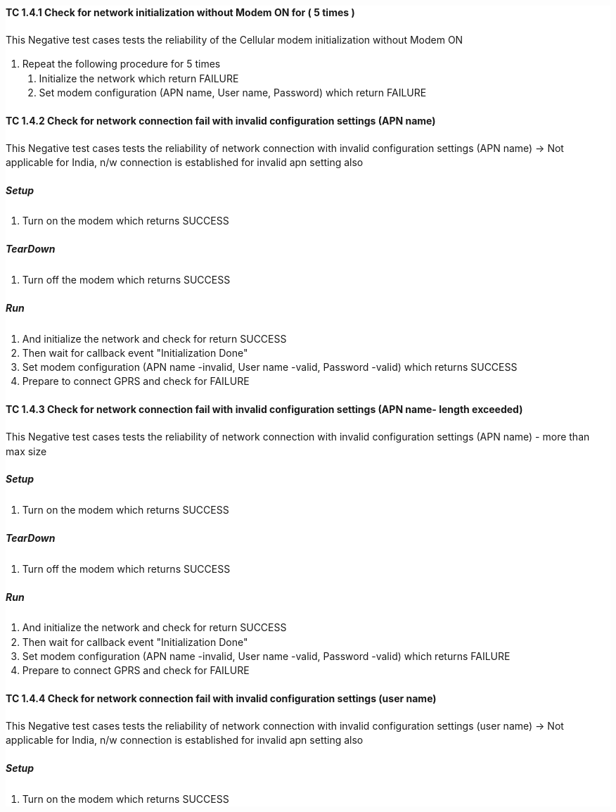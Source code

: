 #### TC 1.4.1 Check for network initialization without Modem ON for ( 5 times )
This Negative test cases tests the reliability of the Cellular modem initialization without Modem ON 
 
1. Repeat the following procedure for 5 times
	1. Initialize the network which return FAILURE
	2. Set modem configuration (APN name, User name, Password) which return FAILURE
	
#### TC 1.4.2 Check for network connection fail with invalid configuration settings (APN name) 
This Negative test cases tests the reliability of network connection with invalid configuration settings (APN name) -> Not applicable for India, n/w connection is established for invalid apn setting also
##### Setup
1. Turn on the modem which returns SUCCESS

##### TearDown
1. Turn off the modem which returns SUCCESS

##### Run
1. And initialize the network and check for return SUCCESS
2. Then wait for callback event "Initialization Done" 
3. Set modem configuration (APN name -invalid, User name -valid, Password -valid) which returns SUCCESS
4. Prepare to connect GPRS and check for FAILURE

#### TC 1.4.3 Check for network connection fail with invalid configuration settings (APN name- length exceeded) 
This Negative test cases tests the reliability of network connection with invalid configuration settings (APN name) - more than max size 
##### Setup
1. Turn on the modem which returns SUCCESS

##### TearDown
1. Turn off the modem which returns SUCCESS

##### Run
1. And initialize the network and check for return SUCCESS
2. Then wait for callback event "Initialization Done" 
3. Set modem configuration (APN name -invalid, User name -valid, Password -valid) which returns FAILURE
4. Prepare to connect GPRS and check for FAILURE

#### TC 1.4.4 Check for network connection fail with invalid configuration settings (user name) 
This Negative test cases tests the reliability of network connection with invalid configuration settings (user name) -> Not applicable for India, n/w connection is established for invalid apn setting also

##### Setup
1. Turn on the modem which returns SUCCESS
